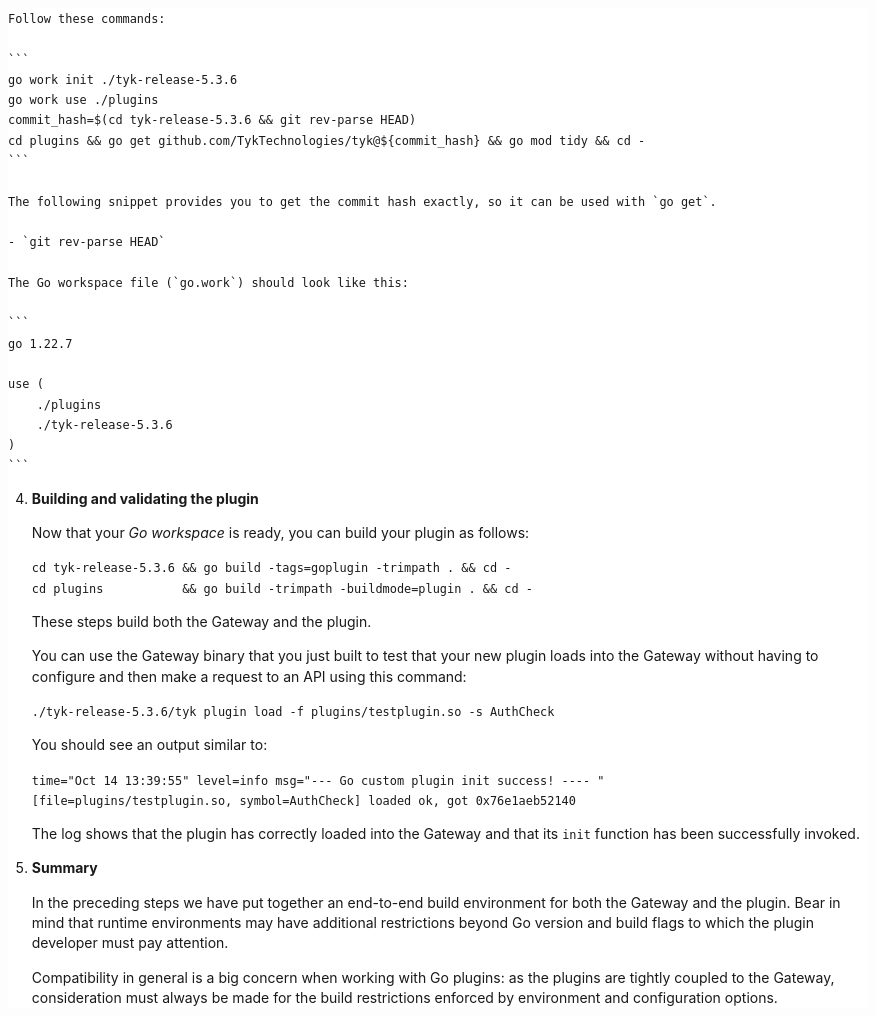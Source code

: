     Follow these commands:

    ```
    go work init ./tyk-release-5.3.6
    go work use ./plugins
    commit_hash=$(cd tyk-release-5.3.6 && git rev-parse HEAD)
    cd plugins && go get github.com/TykTechnologies/tyk@${commit_hash} && go mod tidy && cd -
    ```

    The following snippet provides you to get the commit hash exactly, so it can be used with `go get`.

    - `git rev-parse HEAD`

    The Go workspace file (`go.work`) should look like this:

    ```
    go 1.22.7

    use (
        ./plugins
        ./tyk-release-5.3.6
    )
    ```

4. **Building and validating the plugin**

    Now that your *Go workspace* is ready, you can build your plugin as follows:

    ```
    cd tyk-release-5.3.6 && go build -tags=goplugin -trimpath . && cd -
    cd plugins           && go build -trimpath -buildmode=plugin . && cd -
    ```

    These steps build both the Gateway and the plugin.

    You can use the Gateway binary that you just built to test that your new plugin loads into the Gateway without having to configure and then make a request to an API using this command:

    ```
    ./tyk-release-5.3.6/tyk plugin load -f plugins/testplugin.so -s AuthCheck
    ```

    You should see an output similar to:

    ```
    time="Oct 14 13:39:55" level=info msg="--- Go custom plugin init success! ---- "
    [file=plugins/testplugin.so, symbol=AuthCheck] loaded ok, got 0x76e1aeb52140
    ```

    The log shows that the plugin has correctly loaded into the Gateway and that its `init` function has been successfully invoked.

5. **Summary**

    In the preceding steps we have put together an end-to-end build environment for both the Gateway and the plugin. Bear in mind that runtime environments may have additional restrictions beyond Go version and build flags to which the plugin developer must pay attention.

    Compatibility in general is a big concern when working with Go plugins: as the plugins are tightly coupled to the Gateway, consideration must always be made for the build restrictions enforced by environment and configuration options.
